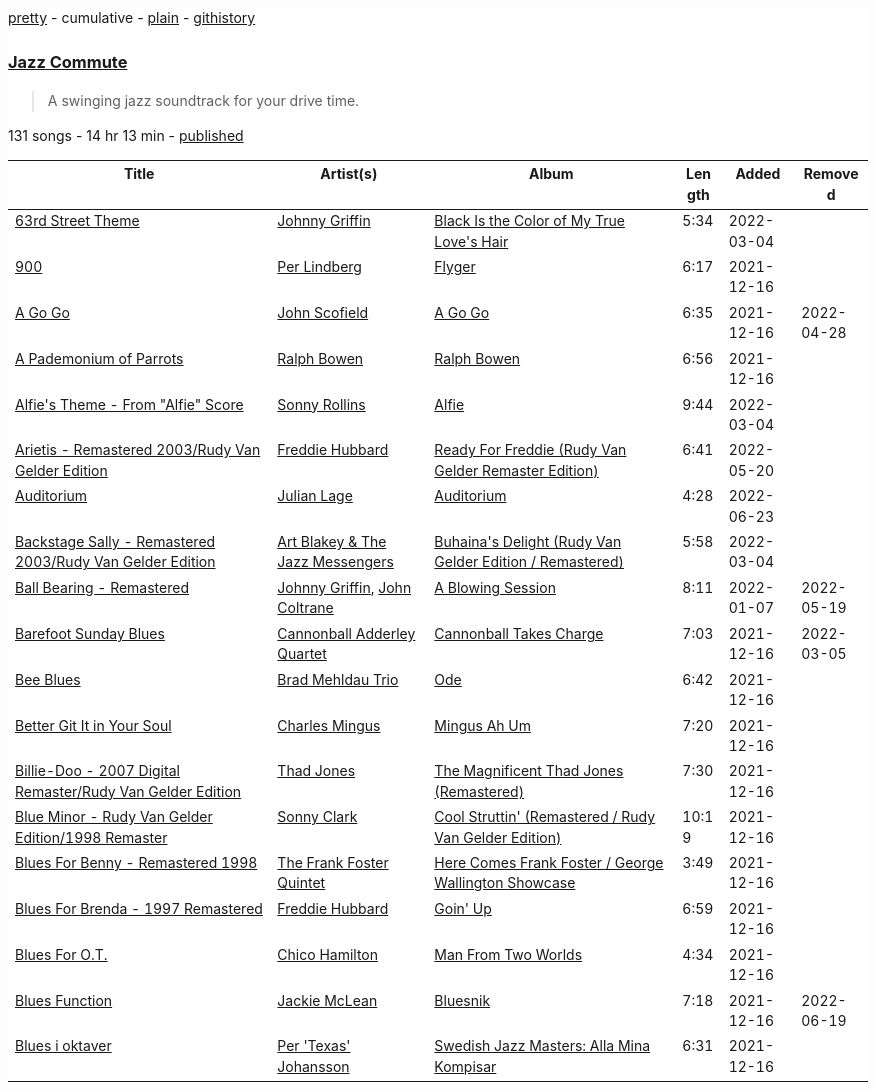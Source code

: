 [pretty](/playlists/pretty/37i9dQZF1DX9n1kQRulpEn.md) - cumulative - [plain](/playlists/plain/37i9dQZF1DX9n1kQRulpEn) - [githistory](https://github.githistory.xyz/mackorone/spotify-playlist-archive/blob/main/playlists/plain/37i9dQZF1DX9n1kQRulpEn)

### [Jazz Commute](https://open.spotify.com/playlist/37i9dQZF1DX9n1kQRulpEn)

> A swinging jazz soundtrack for your drive time.

131 songs - 14 hr 13 min - [published](https://open.spotify.com/playlist/0C5uVtE1kP1r63LtVzXgsK)

| Title | Artist(s) | Album | Length | Added | Removed |
|---|---|---|---|---|---|
| [63rd Street Theme](https://open.spotify.com/track/0kFEFWOd5bNB1PuHYaXooo) | [Johnny Griffin](https://open.spotify.com/artist/52cM6vrM4MJ8g4H7Ibo5fZ) | [Black Is the Color of My True Love's Hair](https://open.spotify.com/album/0Ldhw4V8gj0OKJAjfnYA2f) | 5:34 | 2022-03-04 |  |
| [900](https://open.spotify.com/track/0KoDN3WUZdpYRGnaH4vXwm) | [Per Lindberg](https://open.spotify.com/artist/1d6qfNgSpuYns0S6smGMrw) | [Flyger](https://open.spotify.com/album/2cu6eKTA5JvJiE9wOroGhn) | 6:17 | 2021-12-16 |  |
| [A Go Go](https://open.spotify.com/track/4bcyZfaAWCN5SwJgYToxkN) | [John Scofield](https://open.spotify.com/artist/14RXohtx6NiBGFTW8IdmAK) | [A Go Go](https://open.spotify.com/album/08JMKtDS0StcwDUgdxKIw3) | 6:35 | 2021-12-16 | 2022-04-28 |
| [A Pademonium of Parrots](https://open.spotify.com/track/6WlDDKY5DMMHf5w0sJaUkt) | [Ralph Bowen](https://open.spotify.com/artist/05ZColDwFrnLPvoaJkvqcX) | [Ralph Bowen](https://open.spotify.com/album/6Y1nWQufs1kJQknyOV3sQu) | 6:56 | 2021-12-16 |  |
| [Alfie's Theme \- From "Alfie" Score](https://open.spotify.com/track/0LITSYvjbQzgcumESz6Z7l) | [Sonny Rollins](https://open.spotify.com/artist/1VEzN9lxvG6KPR3QQGsebR) | [Alfie](https://open.spotify.com/album/5vU75tE3FqpzFnbCXZuRE5) | 9:44 | 2022-03-04 |  |
| [Arietis \- Remastered 2003/Rudy Van Gelder Edition](https://open.spotify.com/track/2rvlhyiUa082VRTa3OFgmh) | [Freddie Hubbard](https://open.spotify.com/artist/0fTHKjepK5HWOrb2rkS5Em) | [Ready For Freddie \(Rudy Van Gelder Remaster Edition\)](https://open.spotify.com/album/1WW55eOxlZCvPWJDYmhZXD) | 6:41 | 2022-05-20 |  |
| [Auditorium](https://open.spotify.com/track/2DPEXrjPvhTMD30TqMOzRs) | [Julian Lage](https://open.spotify.com/artist/2TSuAchdgVzsAa9wDK1IeT) | [Auditorium](https://open.spotify.com/album/3gUTxP8aVrkNBG6lB2GTAf) | 4:28 | 2022-06-23 |  |
| [Backstage Sally \- Remastered 2003/Rudy Van Gelder Edition](https://open.spotify.com/track/69k61OD5QalC2EcDgzjA8f) | [Art Blakey & The Jazz Messengers](https://open.spotify.com/artist/6ykfXAed2KOLOMI3R0TZdz) | [Buhaina's Delight \(Rudy Van Gelder Edition / Remastered\)](https://open.spotify.com/album/1gGO3aUcdvI1dcANVs2qQ9) | 5:58 | 2022-03-04 |  |
| [Ball Bearing \- Remastered](https://open.spotify.com/track/5AC0W8ke0k69WTwPGS7VB9) | [Johnny Griffin](https://open.spotify.com/artist/52cM6vrM4MJ8g4H7Ibo5fZ), [John Coltrane](https://open.spotify.com/artist/2hGh5VOeeqimQFxqXvfCUf) | [A Blowing Session](https://open.spotify.com/album/0G0HYSDx02OthwWPCDU7xR) | 8:11 | 2022-01-07 | 2022-05-19 |
| [Barefoot Sunday Blues](https://open.spotify.com/track/4n5AUkvieP9NglLITjihFH) | [Cannonball Adderley Quartet](https://open.spotify.com/artist/7F2B7VhQySTBRaqJqv4NDR) | [Cannonball Takes Charge](https://open.spotify.com/album/2nrR6HvGvjglD7umMvdj66) | 7:03 | 2021-12-16 | 2022-03-05 |
| [Bee Blues](https://open.spotify.com/track/6keKDGemOj5o7VJHNVaeYl) | [Brad Mehldau Trio](https://open.spotify.com/artist/5sQJzc7ZGwC4olbhp2kqqX) | [Ode](https://open.spotify.com/album/2HJHKIUdO0f4QlKwznVC3e) | 6:42 | 2021-12-16 |  |
| [Better Git It in Your Soul](https://open.spotify.com/track/16nJl8NnriCJxraco5Zssm) | [Charles Mingus](https://open.spotify.com/artist/1W8TbFzNS15VwsempfY12H) | [Mingus Ah Um](https://open.spotify.com/album/7pojWP7x9uEFSJgw765khA) | 7:20 | 2021-12-16 |  |
| [Billie\-Doo \- 2007 Digital Remaster/Rudy Van Gelder Edition](https://open.spotify.com/track/2cgLisUBeWsEqXqpGrlqtA) | [Thad Jones](https://open.spotify.com/artist/6DbqS0X8cSFOPGsvyze2yh) | [The Magnificent Thad Jones \(Remastered\)](https://open.spotify.com/album/5ZaHEBnWWXSD3zvfiY6pju) | 7:30 | 2021-12-16 |  |
| [Blue Minor \- Rudy Van Gelder Edition/1998 Remaster](https://open.spotify.com/track/4K2wcfSfyNYIJNhoCvVnbP) | [Sonny Clark](https://open.spotify.com/artist/1Sc9ykJB728MAZab1Ocwy8) | [Cool Struttin' \(Remastered / Rudy Van Gelder Edition\)](https://open.spotify.com/album/38ERGmBgDAsCTb4KNeopsX) | 10:19 | 2021-12-16 |  |
| [Blues For Benny \- Remastered 1998](https://open.spotify.com/track/78jOpEmX8qzsEzXCe4C0FX) | [The Frank Foster Quintet](https://open.spotify.com/artist/1zXucB9S1Oqy7WwBXUVR0l) | [Here Comes Frank Foster / George Wallington Showcase](https://open.spotify.com/album/0KgGiJRoLCmI2m0z27FwCG) | 3:49 | 2021-12-16 |  |
| [Blues For Brenda \- 1997 Remastered](https://open.spotify.com/track/1z0PVtIa2c2ydASf2CqEYd) | [Freddie Hubbard](https://open.spotify.com/artist/0fTHKjepK5HWOrb2rkS5Em) | [Goin' Up](https://open.spotify.com/album/0NU6BhJliKCq8jTPvFsTdP) | 6:59 | 2021-12-16 |  |
| [Blues For O.T.](https://open.spotify.com/track/4D4vqh8aun2oRFHDCEUEIQ) | [Chico Hamilton](https://open.spotify.com/artist/31NF3yc9DoAdh2bgR6mY04) | [Man From Two Worlds](https://open.spotify.com/album/2N6zxHMBYAJq6e1GZYk81M) | 4:34 | 2021-12-16 |  |
| [Blues Function](https://open.spotify.com/track/55cpqzYGlvah8FSmlxroCQ) | [Jackie McLean](https://open.spotify.com/artist/1lB7KbOr9xdPK1CuasxmeA) | [Bluesnik](https://open.spotify.com/album/6Z0WFkHsVLpDZA7lVZlJgH) | 7:18 | 2021-12-16 | 2022-06-19 |
| [Blues i oktaver](https://open.spotify.com/track/2NoRSgmUgRS0Q9lnOQXT1k) | [Per 'Texas' Johansson](https://open.spotify.com/artist/5NTsQ9DCgO4lgp7HULW66T) | [Swedish Jazz Masters: Alla Mina Kompisar](https://open.spotify.com/album/37T5k8hlw2LGP1IWpKyJkV) | 6:31 | 2021-12-16 |  |
